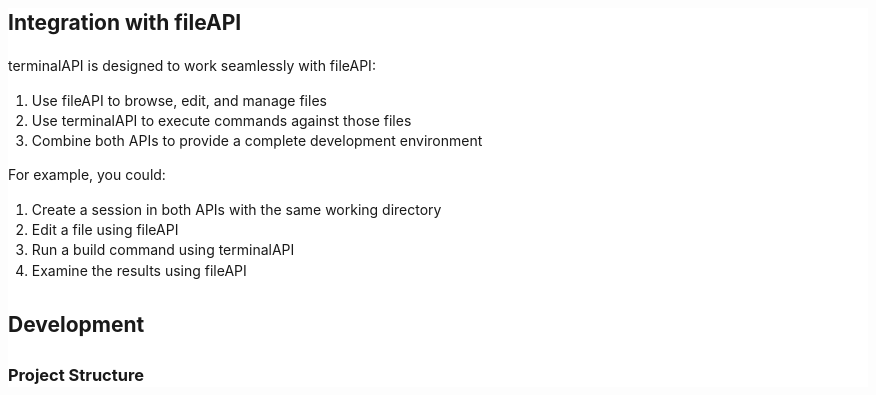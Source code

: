 ## Integration with fileAPI

terminalAPI is designed to work seamlessly with fileAPI:

1. Use fileAPI to browse, edit, and manage files
2. Use terminalAPI to execute commands against those files
3. Combine both APIs to provide a complete development environment

For example, you could:
1. Create a session in both APIs with the same working directory
2. Edit a file using fileAPI
3. Run a build command using terminalAPI
4. Examine the results using fileAPI

## Development

### Project Structure

